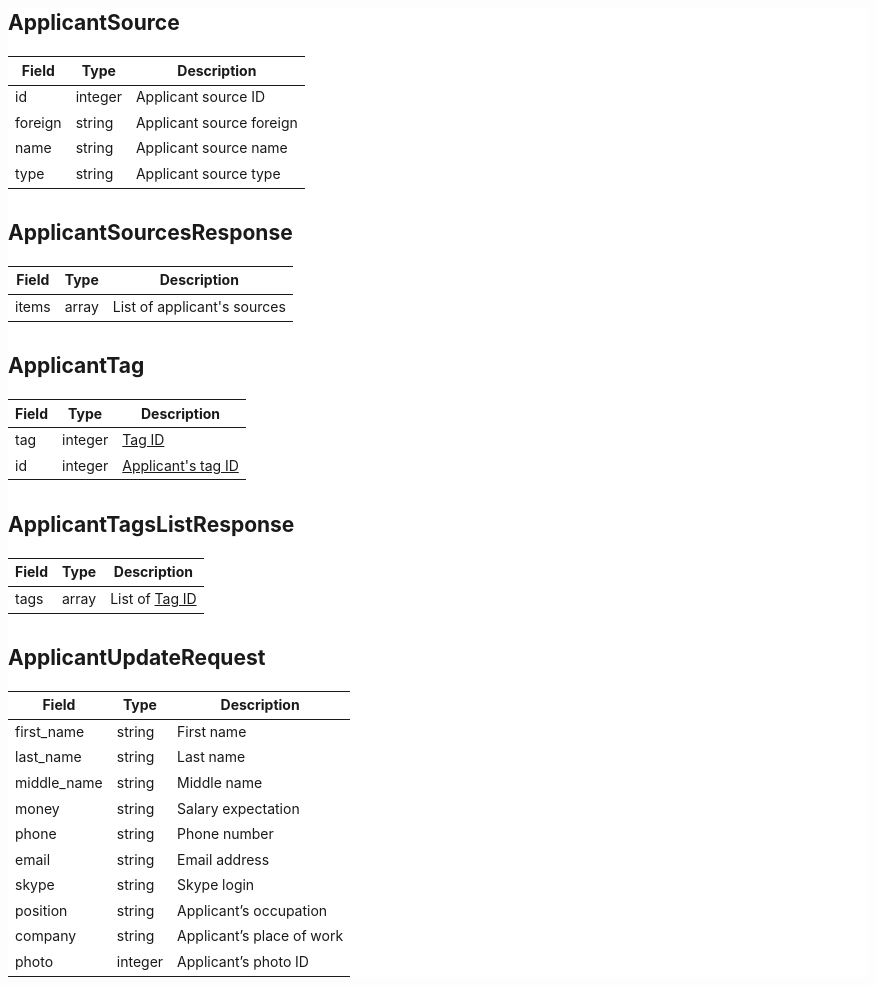 
## ApplicantSource



| Field | Type | Description |
|-------|------|-------------|
| id | integer | Applicant source ID |
| foreign | string | Applicant source foreign |
| name | string | Applicant source name |
| type | string | Applicant source type |


## ApplicantSourcesResponse



| Field | Type | Description |
|-------|------|-------------|
| items | array | List of applicant's sources |


## ApplicantTag



| Field | Type | Description |
|-------|------|-------------|
| tag | integer | [Tag ID](/v2/docs#get-/accounts/-account_id-/tags) |
| id | integer | [Applicant's tag ID](/v2/docs#get-/accounts/-account_id-/applicants/-applicant_id-/tags) |


## ApplicantTagsListResponse



| Field | Type | Description |
|-------|------|-------------|
| tags | array | List of [Tag ID](/v2/docs#get-/accounts/-account_id-/tags) |


## ApplicantUpdateRequest



| Field | Type | Description |
|-------|------|-------------|
| first_name | string | First name |
| last_name | string | Last name |
| middle_name | string | Middle name |
| money | string | Salary expectation |
| phone | string | Phone number |
| email | string | Email address |
| skype | string | Skype login |
| position | string | Applicant’s occupation |
| company | string | Applicant’s place of work |
| photo | integer | Applicant’s photo ID |